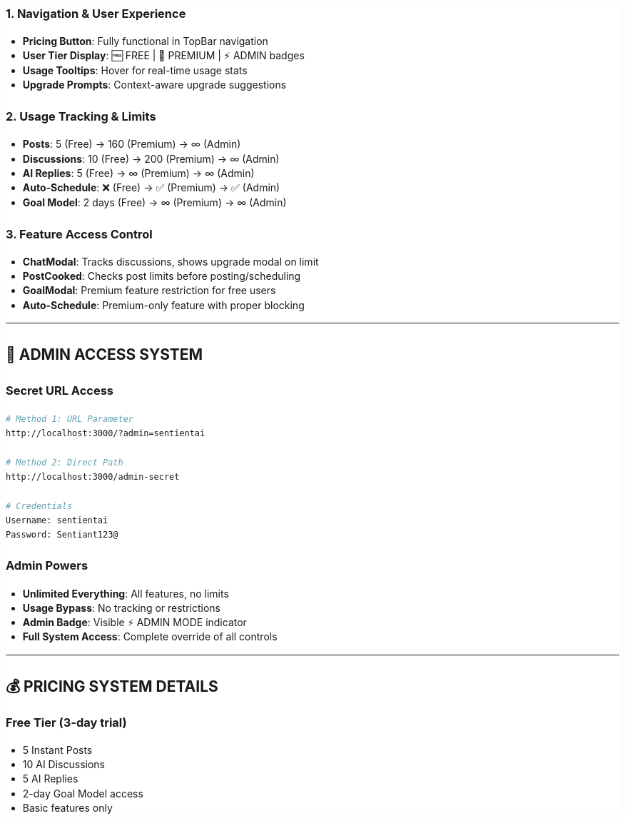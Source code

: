 ### **1. Navigation & User Experience**
- **Pricing Button**: Fully functional in TopBar navigation
- **User Tier Display**: 🆓 FREE | 👑 PREMIUM | ⚡ ADMIN badges
- **Usage Tooltips**: Hover for real-time usage stats
- **Upgrade Prompts**: Context-aware upgrade suggestions

### **2. Usage Tracking & Limits**
- **Posts**: 5 (Free) → 160 (Premium) → ∞ (Admin)
- **Discussions**: 10 (Free) → 200 (Premium) → ∞ (Admin)
- **AI Replies**: 5 (Free) → ∞ (Premium) → ∞ (Admin)
- **Auto-Schedule**: ❌ (Free) → ✅ (Premium) → ✅ (Admin)
- **Goal Model**: 2 days (Free) → ∞ (Premium) → ∞ (Admin)

### **3. Feature Access Control**
- **ChatModal**: Tracks discussions, shows upgrade modal on limit
- **PostCooked**: Checks post limits before posting/scheduling
- **GoalModal**: Premium feature restriction for free users
- **Auto-Schedule**: Premium-only feature with proper blocking

---

## 🔐 **ADMIN ACCESS SYSTEM**

### **Secret URL Access**
```bash
# Method 1: URL Parameter
http://localhost:3000/?admin=sentientai

# Method 2: Direct Path
http://localhost:3000/admin-secret

# Credentials
Username: sentientai
Password: Sentiant123@
```

### **Admin Powers**
- **Unlimited Everything**: All features, no limits
- **Usage Bypass**: No tracking or restrictions
- **Admin Badge**: Visible ⚡ ADMIN MODE indicator
- **Full System Access**: Complete override of all controls

---

## 💰 **PRICING SYSTEM DETAILS**

### **Free Tier (3-day trial)**
- 5 Instant Posts
- 10 AI Discussions  
- 5 AI Replies
- 2-day Goal Model access
- Basic features only
